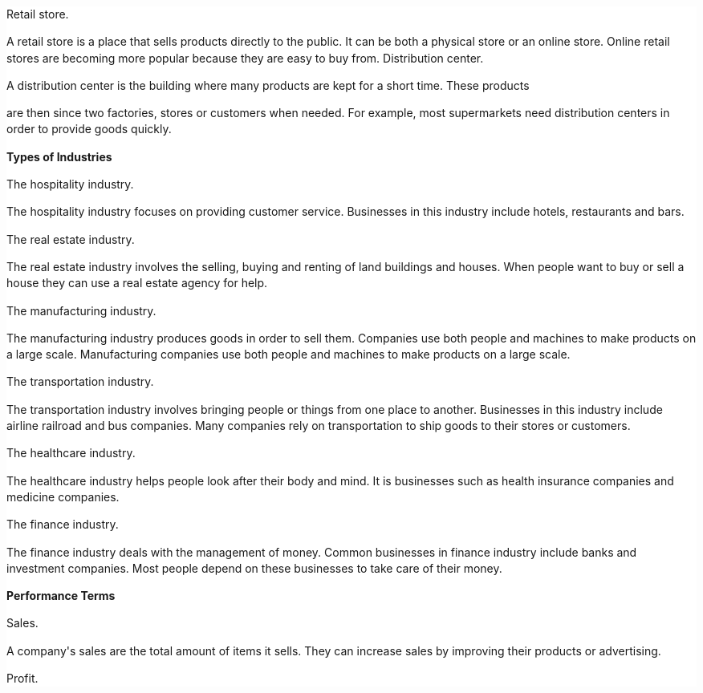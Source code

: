 Retail store.

A retail store is a place that sells products directly to the public. It
can be both a physical store or an online store. Online retail stores
are becoming more popular because they are easy to buy from.
Distribution center.

A distribution center is the building where many products are kept for a
short time. These products

are then since two factories, stores or customers when needed. For
example, most supermarkets need distribution centers in order to provide
goods quickly.

**Types of Industries**

The hospitality industry.

The hospitality industry focuses on providing customer service.
Businesses in this industry include hotels, restaurants and bars.

The real estate industry.

The real estate industry involves the selling, buying and renting of
land buildings and houses. When people want to buy or sell a house they
can use a real estate agency for help.

The manufacturing industry.

The manufacturing industry produces goods in order to sell them.
Companies use both people and machines to make products on a large
scale. Manufacturing companies use both people and machines to make
products on a large scale.

The transportation industry.

The transportation industry involves bringing people or things from one
place to another. Businesses in this industry include airline railroad
and bus companies. Many companies rely on transportation to ship goods
to their stores or customers.

The healthcare industry.

The healthcare industry helps people look after their body and mind. It
is businesses such as health insurance companies and medicine companies.

The finance industry.

The finance industry deals with the management of money. Common
businesses in finance industry include banks and investment companies.
Most people depend on these businesses to take care of their money.

**Performance Terms**

Sales.

A company\'s sales are the total amount of items it sells. They can
increase sales by improving their products or advertising.

Profit.
